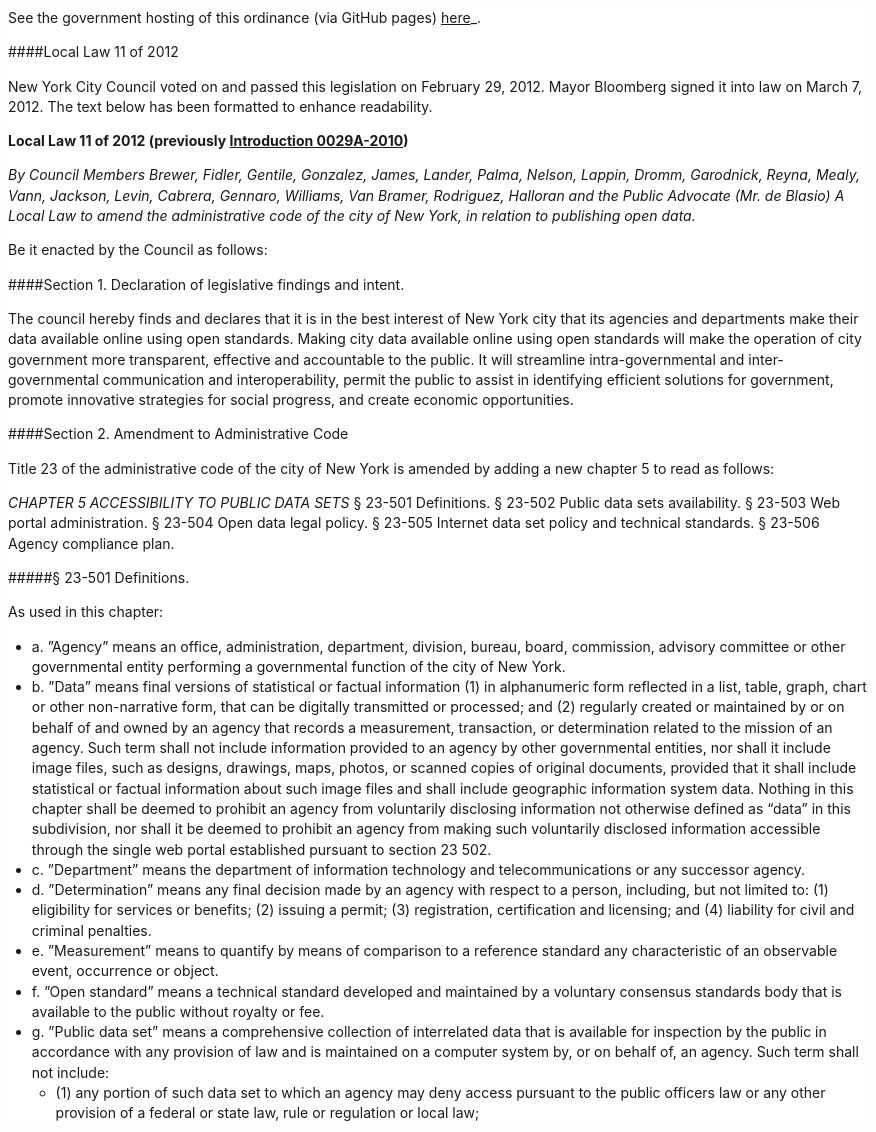 See the government hosting of this ordinance (via GitHub pages) [here](http://cityofnewyork.github.io/opendatatsm/LocalLaw11of2012.html)_.

####Local Law 11 of 2012

New York City Council voted on and passed this legislation on February 29, 2012. Mayor Bloomberg signed it into law on March 7, 2012. The text below has been formatted to enhance readability.  

**Local Law 11 of 2012 (previously [Introduction 0029A-2010](http://legistar.council.nyc.gov/LegislationDetail.aspx?ID=649911&GUID=E650813B-B1E9-4E56-81BA-58261487DA4A))**

_By Council Members Brewer, Fidler, Gentile, Gonzalez, James, Lander, Palma, Nelson, Lappin, Dromm, Garodnick, Reyna, Mealy, Vann, Jackson, Levin, Cabrera, Gennaro, Williams, Van Bramer, Rodriguez, Halloran and the Public Advocate (Mr. de Blasio) A Local Law to amend the administrative code of the city of New York, in relation to publishing open data._

Be it enacted by the Council as follows:  

####Section 1. Declaration of legislative findings and intent.  

The council hereby finds and declares that it is in the best interest of New York city that its agencies and departments make their data available online using open standards. Making city data available online using open standards will make the operation of city government more transparent, effective and accountable to the public. It will streamline intra-governmental and inter-governmental communication and interoperability, permit the public to assist in identifying efficient solutions for government, promote innovative strategies for social progress, and create economic opportunities.

####Section 2. Amendment to Administrative Code  

Title 23 of the administrative code of the city of New York is amended by adding a new chapter 5 to read as follows:  

*CHAPTER 5 ACCESSIBILITY TO PUBLIC DATA SETS* § 23-501 Definitions. § 23-502 Public data sets availability. § 23-503 Web portal administration. § 23-504 Open data legal policy. § 23-505 Internet data set policy and technical standards. § 23-506 Agency compliance plan.  

#####§ 23-501 Definitions.

As used in this chapter:  

* a. ”Agency” means an office, administration, department, division, bureau, board, commission, advisory committee or other governmental entity performing a governmental function of the city of New York.  
* b. ”Data” means final versions of statistical or factual information (1) in alphanumeric form reflected in a list, table, graph, chart or other non-narrative form, that can be digitally transmitted or processed; and (2) regularly created or maintained by or on behalf of and owned by an agency that records a measurement, transaction, or determination related to the mission of an agency. Such term shall not include information provided to an agency by other governmental entities, nor shall it include image files, such as designs, drawings, maps, photos, or scanned copies of original documents, provided that it shall include statistical or factual information about such image files and shall include geographic information system data. Nothing in this chapter shall be deemed to prohibit an agency from voluntarily disclosing information not otherwise defined as “data” in this subdivision, nor shall it be deemed to prohibit an agency from making such voluntarily disclosed information accessible through the single web portal established pursuant to section 23 502.  
* c. ”Department” means the department of information technology and telecommunications or any successor agency.
* d. ”Determination” means any final decision made by an agency with respect to a person, including, but not limited to: (1) eligibility for services or benefits; (2) issuing a permit; (3) registration, certification and licensing; and (4) liability for civil and criminal penalties.  
* e. ”Measurement” means to quantify by means of comparison to a reference standard any characteristic of an observable event, occurrence or object.  
* f. ”Open standard” means a technical standard developed and maintained by a voluntary consensus standards body that is available to the public without royalty or fee.
* g. ”Public data set” means a comprehensive collection of interrelated data that is available for inspection by the public in accordance with any provision of law and is maintained on a computer system by, or on behalf of, an agency. Such term shall not include:
  * (1) any portion of such data set to which an agency may deny access pursuant to the public officers law or any other provision of a federal or state law, rule or regulation or local law;